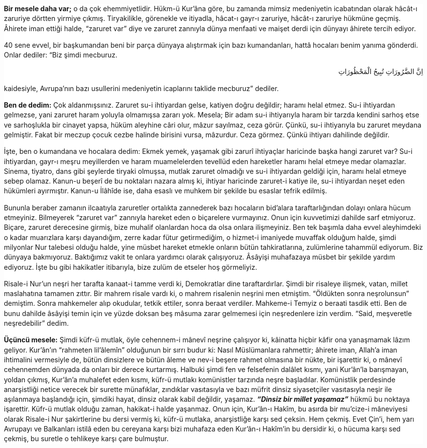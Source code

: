 **Bir mesele daha var;** o da çok ehemmiyetlidir. Hükm-ü Kur’âna göre, bu zamanda mimsiz medeniyetin icabatından olarak hâcât-ı zaruriye dörtten yirmiye çıkmış. Tiryakilikle, görenekle ve itiyadla, hâcat-ı gayr-ı zaruriye, hâcât-ı zaruriye hükmüne geçmiş. Âhirete iman ettiği halde, “zaruret var” diye ve zaruret zannıyla dünya menfaati ve maişet derdi için dünyayı âhirete tercih ediyor.

40 sene evvel, bir başkumandan beni bir parça dünyaya alıştırmak için bazı kumandanları, hattâ hocaları benim yanıma gönderdi. Onlar dediler: “Biz şimdi mecburuz.

<p class="arabic" dir="rtl" title="Meal: “Zaruretler haramı helâl derecesine getirir.”">اِنَّ الضَّرُورَاتِ تُبِيحُ الْمَحْظُورَاتِ</p>

kaidesiyle, Avrupa’nın bazı usullerini medeniyetin icaplarını taklide mecburuz” dediler.

**Ben de dedim:** Çok aldanmışsınız. Zaruret su-i ihtiyardan gelse, katiyen doğru değildir; haramı helal etmez. Su-i ihtiyardan gelmezse, yani zaruret haram yoluyla olmamışsa zararı yok. Mesela; Bir adam su-i ihtiyarıyla haram bir tarzda kendini sarhoş etse ve sarhoşlukla bir cinayet yapsa, hüküm aleyhine câri olur, mâzur sayılmaz, ceza görür. Çünkü, su-i ihtiyarıyla bu zaruret meydana gelmiştir. Fakat bir meczup çocuk cezbe halinde birisini vursa, mâzurdur. Ceza görmez. Çünkü ihtiyarı dahilinde değildir.

İşte, ben o kumandana ve hocalara dedim: Ekmek yemek, yaşamak gibi zarurî ihtiyaçlar haricinde başka hangi zaruret var? Su-i ihtiyardan, gayr-ı meşru meyillerden ve haram muamelelerden tevellüd eden hareketler haramı helal etmeye medar olamazlar. Sinema, tiyatro, dans gibi şeylerde tiryaki olmuşsa, mutlak zaruret olmadığı ve su-i ihtiyardan geldiği için, haramı helal etmeye sebep olamaz. Kanun-u beşerî de bu noktaları nazara almış ki, ihtiyar haricinde zaruret-i katiye ile, su-i ihtiyardan neşet eden hükümleri ayırmıştır. Kanun-u İlâhîde ise, daha esaslı ve muhkem bir şekilde bu esaslar tefrik edilmiş.

Bununla beraber zamanın ilcaatıyla zaruretler ortalıkta zannederek bazı hocaların bid’alara taraftarlığından dolayı onlara hücum etmeyiniz. Bilmeyerek “zaruret var” zannıyla hareket eden o biçarelere vurmayınız. Onun için kuvvetimizi dahilde sarf etmiyoruz. Biçare, zaruret derecesine girmiş, bize muhalif olanlardan hoca da olsa onlara ilişmeyiniz. Ben tek başımla daha evvel aleyhimdeki o kadar muarızlara karşı dayandığım, zerre kadar fütur getirmediğim, o hizmet-i imaniyede muvaffak olduğum halde, şimdi milyonlar Nur talebesi olduğu halde, yine müsbet hareket etmekle onların bütün tahkiratlarına, zulümlerine tahammül ediyorum. Biz dünyaya bakmıyoruz. Baktığımız vakit te onlara yardımcı olarak çalışıyoruz. Âsâyişi muhafazaya müsbet bir şekilde yardım ediyoruz. İşte bu gibi hakikatler itibarıyla, bize zulüm de etseler hoş görmeliyiz.

Risale-i Nur’un neşri her tarafta kanaat-i tamme verdi ki, Demokratlar dine taraftardırlar. Şimdi bir risaleye ilişmek, vatan, millet maslahatına tamamen zıttır. Bir mahrem risale vardı ki, o mahrem risalenin neşrini men etmiştim. “Öldükten sonra neşrolunsun” demiştim. Sonra mahkemeler alıp okudular, tetkik ettiler, sonra beraat verdiler. Mahkeme-i Temyiz o beraati tasdik etti. Ben de bunu dahilde âsâyişi temin için ve yüzde doksan beş mâsuma zarar gelmemesi için neşredenlere izin verdim. “Said, meşveretle neşredebilir” dedim.

**Üçüncü mesele:** Şimdi küfr-ü mutlak, öyle cehennem-i mânevî neşrine çalışıyor ki, kâinatta hiçbir kâfir ona yanaşmamak lâzım geliyor. Kur’ân’ın “rahmeten lil’âlemîn” olduğunun bir sırrı budur ki: Nasıl Müslümanlara rahmettir; âhirete iman, Allah’a iman ihtimalini vermesiyle de, bütün dinsizlere ve bütün âleme ve nev-i beşere rahmet olmasına bir nükte, bir işarettir ki, o mânevî cehennemden dünyada da onları bir derece kurtarmış. Halbuki şimdi fen ve felsefenin dalâlet kısmı, yani Kur’ân’la barışmayan, yoldan çıkmış, Kur’ân’a muhalefet eden kısmı, küfr-ü mutlakı komünistler tarzında neşre başladılar. Komünistlik perdesinde anarşistliği netice verecek bir surette münafıklar, zındıklar vasıtasıyla ve bazı müfrit dinsiz siyasetçiler vasıtasıyla neşir ile aşılanmaya başlandığı için, şimdiki hayat, dinsiz olarak kabil değildir, yaşamaz. ***“Dinsiz bir millet yaşamaz”*** hükmü bu noktaya işarettir. Küfr-ü mutlak olduğu zaman, hakikat-i halde yaşanmaz. Onun için, Kur’ân-ı Hakîm, bu asırda bir mu’cize-i mâneviyesi olarak Risale-i Nur şakirtlerine bu dersi vermiş ki, küfr-ü mutlaka, anarşistliğe karşı sed çeksin. Hem çekmiş. Evet Çin’i, hem yarı Avrupayı ve Balkanları istilâ eden bu cereyana karşı bizi muhafaza eden Kur’ân-ı Hakîm’in bu dersidir ki, o hücuma karşı sed çekmiş, bu suretle o tehlikeye karşı çare bulmuştur.
